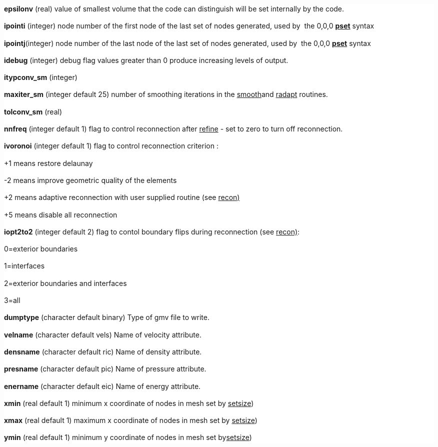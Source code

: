 **epsilonv** (real) value of smallest volume that the code can
distinguish will be set internally by the code.

**ipointi** (integer) node number of the first node of the last set of
nodes generated, used by  the 0,0,0 **[pset](PSET.md)** syntax

**ipointj**(integer) node number of the last node of the last set of
nodes generated, used by  the 0,0,0 **[pset](PSET.md)** syntax

**idebug** (integer) debug flag values greater than 0 produce increasing
levels of output.

**itypconv\_sm** (integer)

**maxiter\_sm** (integer default 25) number of smoothing iterations in
the [smooth](SMOOTH.md)and [radapt](RADAPT.md) routines.

**tolconv\_sm** (real)

**nnfreq** (integer default 1) flag to control reconnection after
[refine](REFINE.md) - set to zero to turn off reconnection.

**ivoronoi** (integer default 1) flag to control reconnection criterion
:

+1 means restore delaunay

-2 means improve geometric quality of the elements

+2 means adaptive reconnection with user supplied routine (see
[recon)](RECON.md)

+5 means disable all reconnection

**iopt2to2** (integer default 2) flag to contol boundary flips during
reconnection (see [recon)](RECON.md):

0=exterior boundaries

1=interfaces

2=exterior boundaries and interfaces

3=all

**dumptype** (character default binary) Type of gmv file to write.

**velname** (character default vels) Name of velocity attribute.

**densname** (character default ric) Name of density attribute.

**presname** (character default pic) Name of pressure attribute.

**enername** (character default eic) Name of energy attribute.

**xmin** (real default 1) minimum x coordinate of nodes in mesh set by
[setsize](SETSIZE.md))

**xmax** (real default 1) maximum x coordinate of nodes in mesh set by
[setsize](SETSIZE.md))

**ymin** (real default 1) minimum y coordinate of nodes in mesh set
by[setsize](SETSIZE.md))
